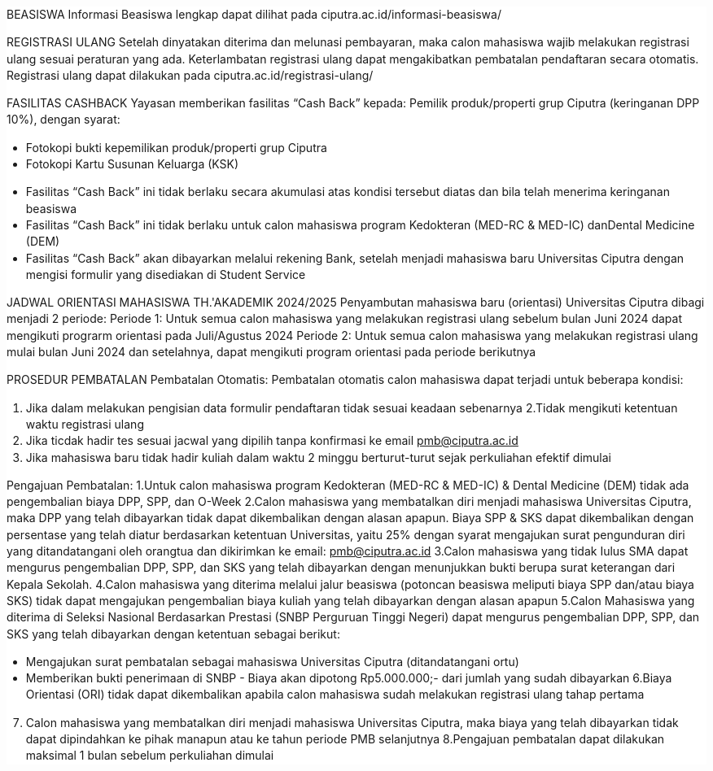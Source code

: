 BEASISWA
Informasi Beasiswa lengkap dapat dilihat pada ciputra.ac.id/informasi-beasiswa/ 

REGISTRASI ULANG
Setelah dinyatakan diterima dan melunasi pembayaran, maka calon mahasiswa wajib melakukan registrasi ulang sesuai peraturan yang ada. Keterlambatan registrasi ulang dapat mengakibatkan pembatalan pendaftaran secara otomatis. Registrasi ulang dapat dilakukan pada ciputra.ac.id/registrasi-ulang/

FASILITAS CASHBACK
Yayasan memberikan fasilitas “Cash Back” kepada: 
Pemilik produk/properti grup Ciputra (keringanan DPP 10%),
dengan syarat:
- Fotokopi bukti kepemilikan produk/properti grup Ciputra
- Fotokopi Kartu Susunan Keluarga (KSK)
* Fasilitas “Cash Back” ini tidak berlaku secara akumulasi atas kondisi tersebut diatas dan bila telah menerima keringanan beasiswa
* Fasilitas “Cash Back” ini tidak berlaku untuk calon mahasiswa program Kedokteran (MED-RC & MED-IC) danDental Medicine (DEM)
* Fasilitas “Cash Back” akan dibayarkan melalui rekening Bank, setelah menjadi mahasiswa baru Universitas Ciputra dengan mengisi formulir yang disediakan di Student Service

JADWAL ORIENTASI MAHASISWA TH.'AKADEMIK 2024/2025
Penyambutan mahasiswa baru (orientasi) Universitas Ciputra dibagi menjadi 2 periode: Periode 1: Untuk semua calon mahasiswa yang melakukan registrasi ulang sebelum bulan Juni 2024 dapat mengikuti prograrm
orientasi pada Juli/Agustus 2024
Periode 2: Untuk semua calon mahasiswa yang melakukan registrasi ulang mulai bulan Juni 2024 dan setelahnya, dapat mengikuti program orientasi pada periode berikutnya 

PROSEDUR PEMBATALAN
Pembatalan Otomatis:
Pembatalan otomatis calon mahasiswa dapat terjadi untuk beberapa kondisi: 
1. Jika dalam melakukan pengisian data formulir pendaftaran tidak sesuai keadaan sebenarnya 2.Tidak mengikuti ketentuan waktu registrasi ulang 
3. Jika ticdak hadir tes sesuai jacwal yang dipilih tanpa konfirmasi ke email pmb@ciputra.ac.id 
4. Jika mahasiswa baru tidak hadir kuliah dalam waktu 2 minggu berturut-turut sejak perkuliahan efektif dimulai

Pengajuan Pembatalan:
1.Untuk calon mahasiswa program Kedokteran (MED-RC & MED-IC) & Dental Medicine (DEM) tidak ada pengembalian biaya DPP, SPP, dan O-Week
2.Calon mahasiswa yang membatalkan diri menjadi mahasiswa Universitas Ciputra, maka DPP yang telah dibayarkan tidak dapat dikembalikan dengan alasan apapun. Biaya SPP & SKS dapat dikembalikan dengan persentase yang telah diatur berdasarkan
ketentuan Universitas, yaitu 25% dengan syarat mengajukan surat pengunduran diri yang ditandatangani oleh orangtua dan dikirimkan ke email: pmb@ciputra.ac.id 
3.Calon mahasiswa yang tidak Iulus SMA dapat mengurus pengembalian DPP, SPP, dan SKS yang telah dibayarkan dengan menunjukkan bukti berupa surat keterangan dari Kepala Sekolah. 4.Calon mahasiswa yang diterima melalui jalur beasiswa (potoncan beasiswa meliputi biaya SPP dan/atau biaya SKS) tidak dapat mengajukan pengembalian biaya kuliah yang telah dibayarkan dengan alasan apapun 
5.Calon Mahasiswa yang diterima di Seleksi Nasional Berdasarkan Prestasi (SNBP Perguruan Tinggi Negeri) dapat mengurus pengembalian DPP, SPP, dan SKS yang telah dibayarkan dengan ketentuan sebagai berikut:
- Mengajukan surat pembatalan sebagai mahasiswa Universitas Ciputra (ditandatangani ortu)
- Memberikan bukti penerimaan di SNBP - Biaya akan dipotong Rp5.000.000;- dari jumlah yang sudah dibayarkan
6.Biaya Orientasi (ORI) tidak dapat dikembalikan apabila calon mahasiswa sudah melakukan registrasi ulang tahap pertama 
7. Calon mahasiswa yang membatalkan diri menjadi mahasiswa Universitas Ciputra, maka biaya yang telah dibayarkan tidak dapat dipindahkan ke pihak manapun atau ke tahun periode PMB selanjutnya
8.Pengajuan pembatalan dapat dilakukan maksimal 1 bulan sebelum perkuliahan dimulai 
